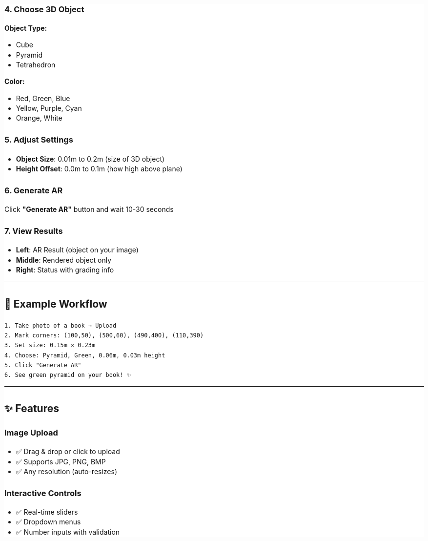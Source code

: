 ### 4. Choose 3D Object
**Object Type:**
- Cube
- Pyramid
- Tetrahedron

**Color:**
- Red, Green, Blue
- Yellow, Purple, Cyan
- Orange, White

### 5. Adjust Settings
- **Object Size**: 0.01m to 0.2m (size of 3D object)
- **Height Offset**: 0.0m to 0.1m (how high above plane)

### 6. Generate AR
Click **"Generate AR"** button and wait 10-30 seconds

### 7. View Results
- **Left**: AR Result (object on your image)
- **Middle**: Rendered object only
- **Right**: Status with grading info

---

## 📸 Example Workflow

```
1. Take photo of a book → Upload
2. Mark corners: (100,50), (500,60), (490,400), (110,390)
3. Set size: 0.15m × 0.23m
4. Choose: Pyramid, Green, 0.06m, 0.03m height
5. Click "Generate AR"
6. See green pyramid on your book! ✨
```

---

## ✨ Features

### Image Upload
- ✅ Drag & drop or click to upload
- ✅ Supports JPG, PNG, BMP
- ✅ Any resolution (auto-resizes)

### Interactive Controls
- ✅ Real-time sliders
- ✅ Dropdown menus
- ✅ Number inputs with validation
